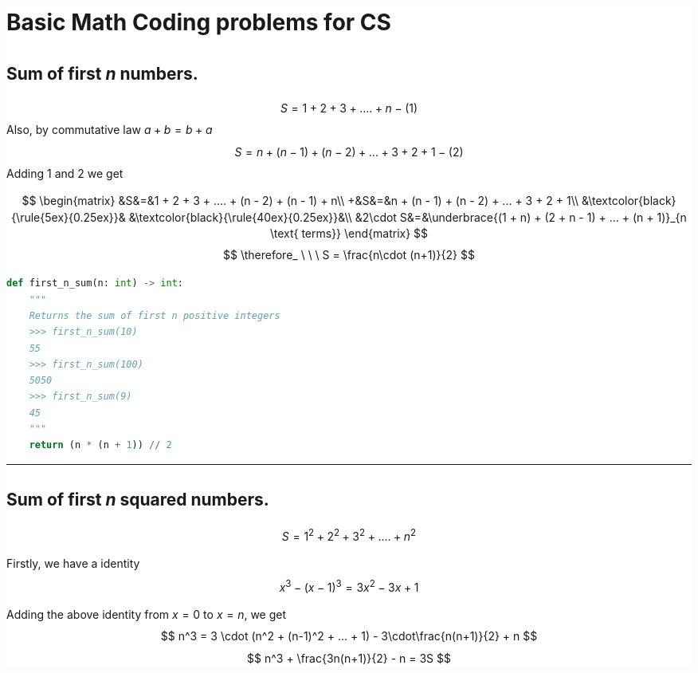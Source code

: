 # Basic Math Coding problems for CS

## Sum of first $n$ numbers.
$$
S = 1 + 2 + 3 + .... + n   - (1)
$$
Also, by commutative law $a + b = b + a$
$$
S = n + (n - 1) + (n - 2) + ... + 3 + 2 + 1 - (2)
$$
Adding $1$ and $2$ we get

$$
\begin{matrix}
&S&=&1 + 2 + 3 + .... + (n - 2) + (n - 1) + n\\
+&S&=&n + (n - 1) + (n - 2) + ... + 3 + 2 + 1\\
&\textcolor{black}{\rule{5ex}{0.25ex}}& &\textcolor{black}{\rule{40ex}{0.25ex}}&\\
&2\cdot S&=&\underbrace{(1 + n) + (2 + n - 1) + ... + (n + 1)}_{n \text{ terms}}
\end{matrix}
$$
$$
\therefore_ \ \ \ S = \frac{n\cdot (n+1)}{2}
$$
```python
def first_n_sum(n: int) -> int:
    """
    Returns the sum of first n positive integers
    >>> first_n_sum(10)
    55
    >>> first_n_sum(100)
    5050
    >>> first_n_sum(9)
    45
    """
    return (n * (n + 1)) // 2
```
---

## Sum of first $n$ squared numbers.

$$
S = 1^2 + 2^2 + 3^2 + .... + n^2
$$

Firstly, we have a identity
$$
x^3 - (x-1)^3 = 3x^2 - 3x + 1
$$

Adding the above identity from $x = 0$ to $x = n$, we get
$$
n^3 = 3 \cdot (n^2 + (n-1)^2 + ... + 1) - 3\cdot\frac{n(n+1)}{2} + n 
$$
$$
n^3 + \frac{3n(n+1)}{2} - n = 3S
$$
